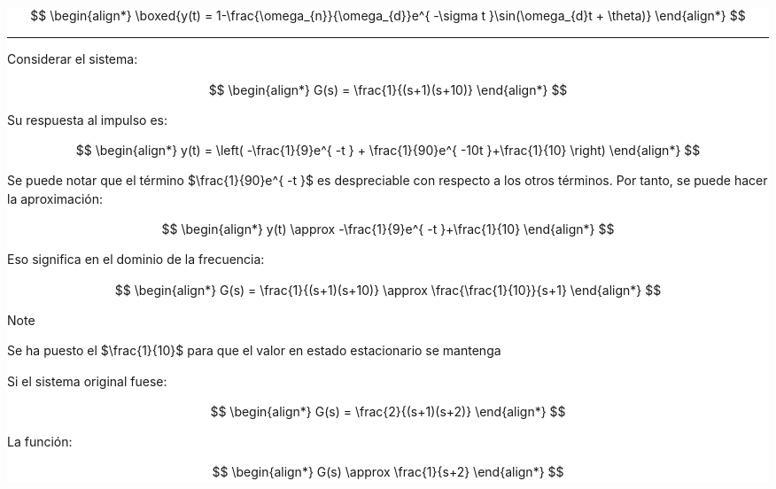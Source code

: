 $$
\begin{align*}
	\boxed{y(t) = 1-\frac{\omega_{n}}{\omega_{d}}e^{ -\sigma t }\sin(\omega_{d}t + \theta)}
\end{align*}
$$

---

Considerar el sistema:

$$
\begin{align*}
	G(s) = \frac{1}{(s+1)(s+10)}
\end{align*}
$$

Su respuesta al impulso es:

$$
\begin{align*}
	y(t) = \left( -\frac{1}{9}e^{ -t } + \frac{1}{90}e^{ -10t }+\frac{1}{10} \right)
\end{align*}
$$

Se puede notar que el término $\frac{1}{90}e^{ -t }$ es despreciable con respecto a los otros términos.
Por tanto, se puede hacer la aproximación:

$$
\begin{align*}
	y(t) \approx -\frac{1}{9}e^{ -t }+\frac{1}{10}
\end{align*}
$$

Eso significa en el dominio de la frecuencia:

$$
\begin{align*}
	G(s) = \frac{1}{(s+1)(s+10)} \approx \frac{\frac{1}{10}}{s+1}
\end{align*}
$$


>[!Note]
>Se ha puesto el $\frac{1}{10}$ para que el valor en estado estacionario se mantenga

Si el sistema original fuese:

$$
\begin{align*}
	G(s) = \frac{2}{(s+1)(s+2)}
\end{align*}
$$

La función:

$$
\begin{align*}
	G(s) \approx \frac{1}{s+2}
\end{align*}
$$
